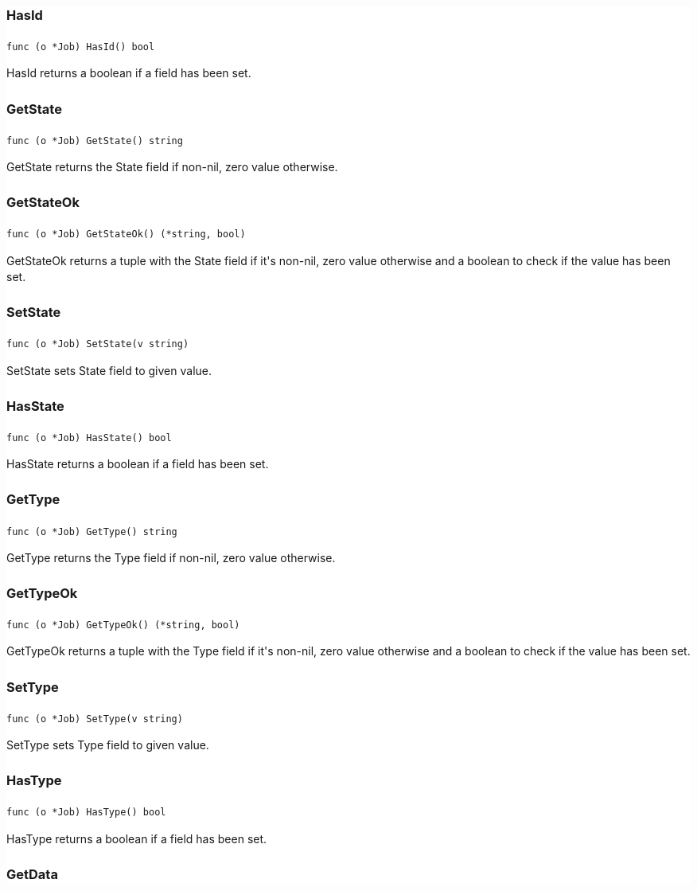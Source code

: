 ### HasId

`func (o *Job) HasId() bool`

HasId returns a boolean if a field has been set.

### GetState

`func (o *Job) GetState() string`

GetState returns the State field if non-nil, zero value otherwise.

### GetStateOk

`func (o *Job) GetStateOk() (*string, bool)`

GetStateOk returns a tuple with the State field if it's non-nil, zero value otherwise
and a boolean to check if the value has been set.

### SetState

`func (o *Job) SetState(v string)`

SetState sets State field to given value.

### HasState

`func (o *Job) HasState() bool`

HasState returns a boolean if a field has been set.

### GetType

`func (o *Job) GetType() string`

GetType returns the Type field if non-nil, zero value otherwise.

### GetTypeOk

`func (o *Job) GetTypeOk() (*string, bool)`

GetTypeOk returns a tuple with the Type field if it's non-nil, zero value otherwise
and a boolean to check if the value has been set.

### SetType

`func (o *Job) SetType(v string)`

SetType sets Type field to given value.

### HasType

`func (o *Job) HasType() bool`

HasType returns a boolean if a field has been set.

### GetData

